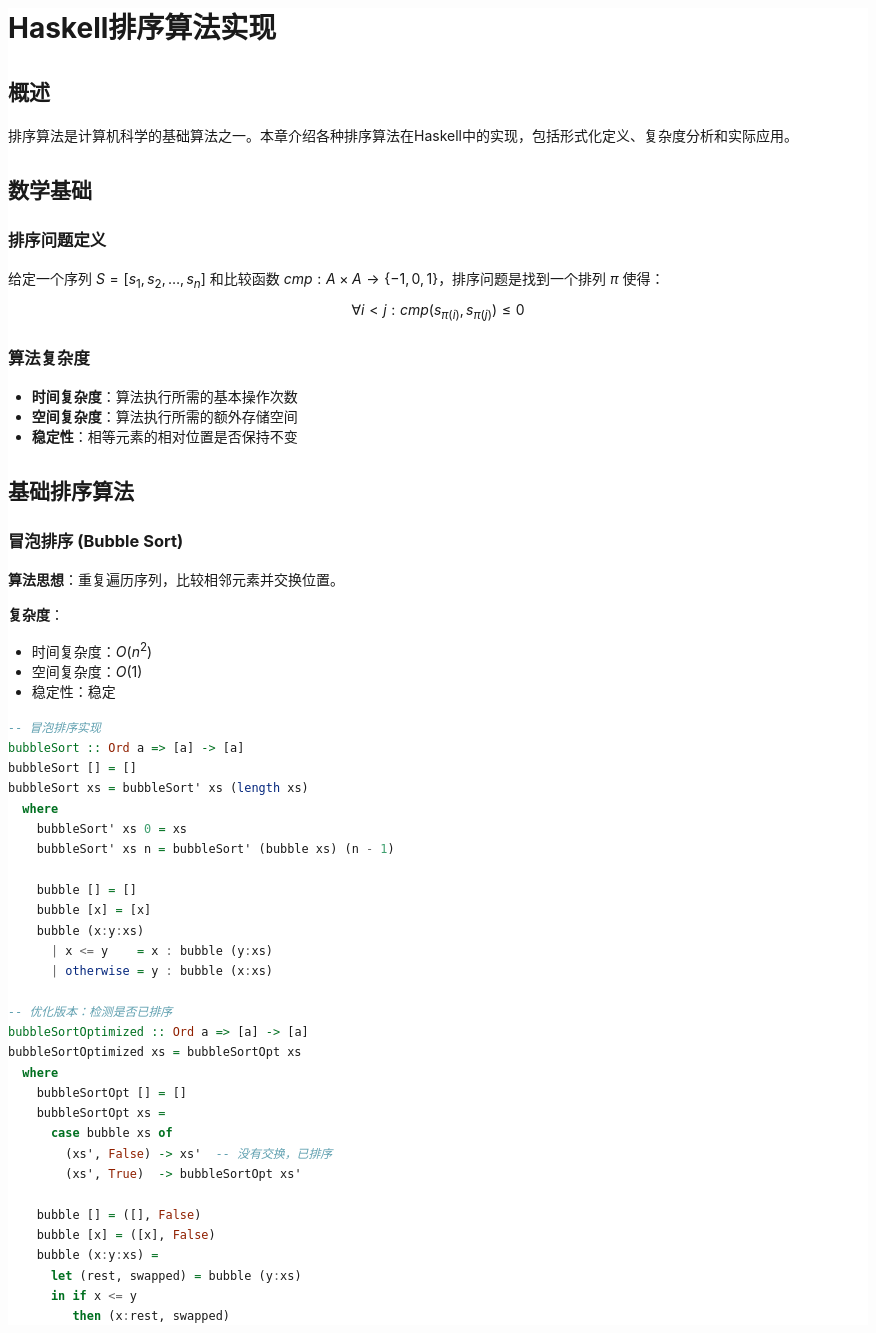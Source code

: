 # Haskell排序算法实现

## 概述

排序算法是计算机科学的基础算法之一。本章介绍各种排序算法在Haskell中的实现，包括形式化定义、复杂度分析和实际应用。

## 数学基础

### 排序问题定义

给定一个序列 $S = [s_1, s_2, \ldots, s_n]$ 和比较函数 $cmp: A \times A \rightarrow \{-1, 0, 1\}$，排序问题是找到一个排列 $\pi$ 使得：
$$\forall i < j: cmp(s_{\pi(i)}, s_{\pi(j)}) \leq 0$$

### 算法复杂度

- **时间复杂度**：算法执行所需的基本操作次数
- **空间复杂度**：算法执行所需的额外存储空间
- **稳定性**：相等元素的相对位置是否保持不变

## 基础排序算法

### 冒泡排序 (Bubble Sort)

**算法思想**：重复遍历序列，比较相邻元素并交换位置。

**复杂度**：

- 时间复杂度：$O(n^2)$
- 空间复杂度：$O(1)$
- 稳定性：稳定

```haskell
-- 冒泡排序实现
bubbleSort :: Ord a => [a] -> [a]
bubbleSort [] = []
bubbleSort xs = bubbleSort' xs (length xs)
  where
    bubbleSort' xs 0 = xs
    bubbleSort' xs n = bubbleSort' (bubble xs) (n - 1)
    
    bubble [] = []
    bubble [x] = [x]
    bubble (x:y:xs)
      | x <= y    = x : bubble (y:xs)
      | otherwise = y : bubble (x:xs)

-- 优化版本：检测是否已排序
bubbleSortOptimized :: Ord a => [a] -> [a]
bubbleSortOptimized xs = bubbleSortOpt xs
  where
    bubbleSortOpt [] = []
    bubbleSortOpt xs = 
      case bubble xs of
        (xs', False) -> xs'  -- 没有交换，已排序
        (xs', True)  -> bubbleSortOpt xs'
    
    bubble [] = ([], False)
    bubble [x] = ([x], False)
    bubble (x:y:xs) =
      let (rest, swapped) = bubble (y:xs)
      in if x <= y
         then (x:rest, swapped)
```